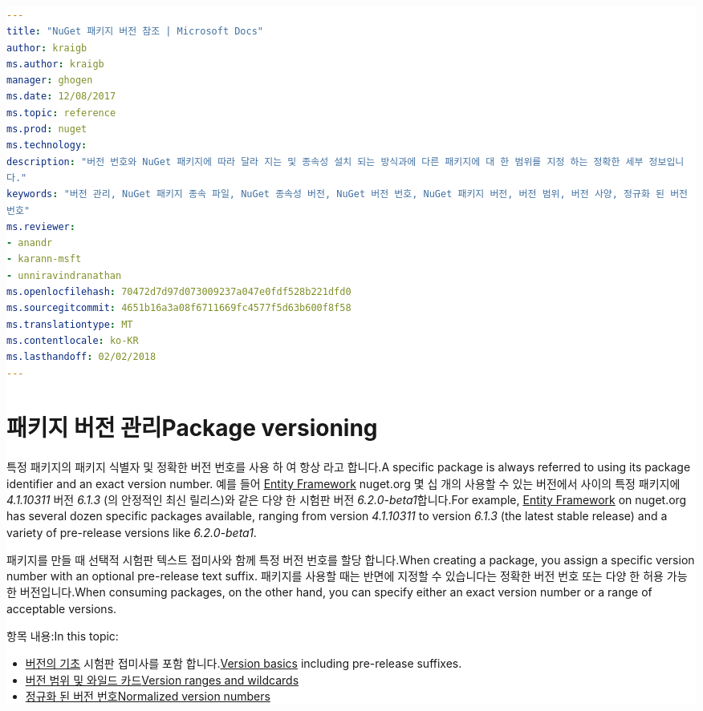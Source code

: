 ```yaml
---
title: "NuGet 패키지 버전 참조 | Microsoft Docs"
author: kraigb
ms.author: kraigb
manager: ghogen
ms.date: 12/08/2017
ms.topic: reference
ms.prod: nuget
ms.technology: 
description: "버전 번호와 NuGet 패키지에 따라 달라 지는 및 종속성 설치 되는 방식과에 다른 패키지에 대 한 범위를 지정 하는 정확한 세부 정보입니다."
keywords: "버전 관리, NuGet 패키지 종속 파일, NuGet 종속성 버전, NuGet 버전 번호, NuGet 패키지 버전, 버전 범위, 버전 사양, 정규화 된 버전 번호"
ms.reviewer:
- anandr
- karann-msft
- unniravindranathan
ms.openlocfilehash: 70472d7d97d073009237a047e0fdf528b221dfd0
ms.sourcegitcommit: 4651b16a3a08f6711669fc4577f5d63b600f8f58
ms.translationtype: MT
ms.contentlocale: ko-KR
ms.lasthandoff: 02/02/2018
---
```

# <a name="package-versioning"></a><span data-ttu-id="c4a31-104">패키지 버전 관리</span><span class="sxs-lookup"><span data-stu-id="c4a31-104">Package versioning</span></span>

<span data-ttu-id="c4a31-105">특정 패키지의 패키지 식별자 및 정확한 버전 번호를 사용 하 여 항상 라고 합니다.</span><span class="sxs-lookup"><span data-stu-id="c4a31-105">A specific package is always referred to using its package identifier and an exact version number.</span></span> <span data-ttu-id="c4a31-106">예를 들어 [Entity Framework](https://www.nuget.org/packages/EntityFramework/) nuget.org 몇 십 개의 사용할 수 있는 버전에서 사이의 특정 패키지에 *4.1.10311* 버전 *6.1.3* (의 안정적인 최신 릴리스)와 같은 다양 한 시험판 버전 *6.2.0-beta1*합니다.</span><span class="sxs-lookup"><span data-stu-id="c4a31-106">For example, [Entity Framework](https://www.nuget.org/packages/EntityFramework/) on nuget.org has several dozen specific packages available, ranging from version *4.1.10311* to version *6.1.3* (the latest stable release) and a variety of pre-release versions like *6.2.0-beta1*.</span></span>

<span data-ttu-id="c4a31-107">패키지를 만들 때 선택적 시험판 텍스트 접미사와 함께 특정 버전 번호를 할당 합니다.</span><span class="sxs-lookup"><span data-stu-id="c4a31-107">When creating a package, you assign a specific version number with an optional pre-release text suffix.</span></span> <span data-ttu-id="c4a31-108">패키지를 사용할 때는 반면에 지정할 수 있습니다는 정확한 버전 번호 또는 다양 한 허용 가능한 버전입니다.</span><span class="sxs-lookup"><span data-stu-id="c4a31-108">When consuming packages, on the other hand, you can specify either an exact version number or a range of acceptable versions.</span></span>

<span data-ttu-id="c4a31-109">항목 내용:</span><span class="sxs-lookup"><span data-stu-id="c4a31-109">In this topic:</span></span>

- <span data-ttu-id="c4a31-110">[버전의 기초](#version-basics) 시험판 접미사를 포함 합니다.</span><span class="sxs-lookup"><span data-stu-id="c4a31-110">[Version basics](#version-basics) including pre-release suffixes.</span></span>
- [<span data-ttu-id="c4a31-111">버전 범위 및 와일드 카드</span><span class="sxs-lookup"><span data-stu-id="c4a31-111">Version ranges and wildcards</span></span>](#version-ranges-and-wildcards)
- [<span data-ttu-id="c4a31-112">정규화 된 버전 번호</span><span class="sxs-lookup"><span data-stu-id="c4a31-112">Normalized version numbers</span></span>](#normalized-version-numbers)
